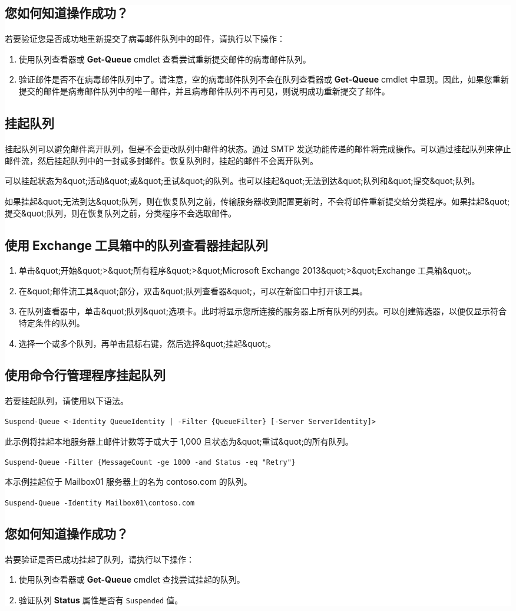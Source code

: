 ## 您如何知道操作成功？

若要验证您是否成功地重新提交了病毒邮件队列中的邮件，请执行以下操作：

1.  使用队列查看器或 **Get-Queue** cmdlet 查看尝试重新提交邮件的病毒邮件队列。

2.  验证邮件是否不在病毒邮件队列中了。请注意，空的病毒邮件队列不会在队列查看器或 **Get-Queue** cmdlet 中显现。因此，如果您重新提交的邮件是病毒邮件队列中的唯一邮件，并且病毒邮件队列不再可见，则说明成功重新提交了邮件。

## 挂起队列

挂起队列可以避免邮件离开队列，但是不会更改队列中邮件的状态。通过 SMTP 发送功能传递的邮件将完成操作。可以通过挂起队列来停止邮件流，然后挂起队列中的一封或多封邮件。恢复队列时，挂起的邮件不会离开队列。

可以挂起状态为\&quot;活动\&quot;或\&quot;重试\&quot;的队列。也可以挂起\&quot;无法到达\&quot;队列和\&quot;提交\&quot;队列。

如果挂起\&quot;无法到达\&quot;队列，则在恢复队列之前，传输服务器收到配置更新时，不会将邮件重新提交给分类程序。如果挂起\&quot;提交\&quot;队列，则在恢复队列之前，分类程序不会选取邮件。

## 使用 Exchange 工具箱中的队列查看器挂起队列

1.  单击\&quot;开始\&quot;\>\&quot;所有程序\&quot;\>\&quot;Microsoft Exchange 2013\&quot;\>\&quot;Exchange 工具箱\&quot;。

2.  在\&quot;邮件流工具\&quot;部分，双击\&quot;队列查看器\&quot;，可以在新窗口中打开该工具。

3.  在队列查看器中，单击\&quot;队列\&quot;选项卡。此时将显示您所连接的服务器上所有队列的列表。可以创建筛选器，以便仅显示符合特定条件的队列。

4.  选择一个或多个队列，再单击鼠标右键，然后选择\&quot;挂起\&quot;。

## 使用命令行管理程序挂起队列

若要挂起队列，请使用以下语法。

    Suspend-Queue <-Identity QueueIdentity | -Filter {QueueFilter} [-Server ServerIdentity]>

此示例将挂起本地服务器上邮件计数等于或大于 1,000 且状态为\&quot;重试\&quot;的所有队列。

    Suspend-Queue -Filter {MessageCount -ge 1000 -and Status -eq "Retry"}

本示例挂起位于 Mailbox01 服务器上的名为 contoso.com 的队列。

    Suspend-Queue -Identity Mailbox01\contoso.com

## 您如何知道操作成功？

若要验证是否已成功挂起了队列，请执行以下操作：

1.  使用队列查看器或 **Get-Queue** cmdlet 查找尝试挂起的队列。

2.  验证队列 **Status** 属性是否有 `Suspended` 值。

